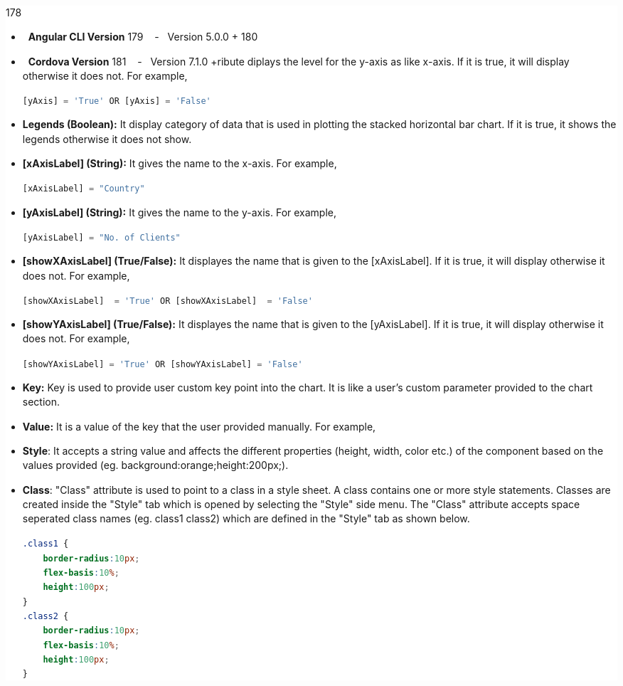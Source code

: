 178
-   **Angular CLI Version**
179
    -   Version 5.0.0 +
180
-   **Cordova Version**
181
    -   Version 7.1.0 +ribute diplays the level for the y-axis as like x-axis. If it is true, it will display otherwise it does not. For example,
    ```typescript
    [yAxis] = 'True' OR [yAxis] = 'False'
    ```
- **Legends (Boolean):** It display category of data that is used in plotting the stacked horizontal bar chart. If it is true, it shows the legends otherwise it does not show.
- **[xAxisLabel] (String):** It gives the name to the x-axis.  For example,
    ```typescript
    [xAxisLabel] = "Country"
    ```
- **[yAxisLabel] (String):** It gives the name to the y-axis.  For example,
    ```typescript
    [yAxisLabel] = "No. of Clients"
    ```
-  **[showXAxisLabel] (True/False):** It displayes the name that is given to the [xAxisLabel]. If it is true, it will display otherwise it does not. For example,
    ```typescript
    [showXAxisLabel]  = 'True' OR [showXAxisLabel]  = 'False'
    ```
-  **[showYAxisLabel] (True/False):** It displayes the name that is given to the [yAxisLabel]. If it is true, it will display otherwise it does not. For example,
    ```typescript
    [showYAxisLabel] = 'True' OR [showYAxisLabel] = 'False'
    ```
-   **Key:** Key is used to provide user custom key point into the chart. It is like a user’s custom parameter provided to the chart section.
-   **Value:** It is a value of the key that the user provided manually. For example,
- **Style**: It accepts a string value and affects the different properties (height, width, color etc.) of the component based on the values provided (eg. background:orange;height:200px;).

- **Class**: "Class" attribute is used to point to a class in a style sheet. A class contains one or more style statements. Classes are created inside the "Style" tab which is opened by selecting the "Style" side menu. The "Class" attribute accepts space seperated class names (eg. class1 class2) which are defined in the "Style" tab as shown below.
    ```css
    .class1 {
        border-radius:10px;
        flex-basis:10%;
        height:100px;
    }
    .class2 {
        border-radius:10px;
        flex-basis:10%;
        height:100px;
    }
    